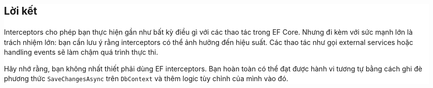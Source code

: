 ## Lời kết

Interceptors cho phép bạn thực hiện gần như bất kỳ điều gì với các thao tác trong EF Core.
Nhưng đi kèm với sức mạnh lớn là trách nhiệm lớn: bạn cần lưu ý rằng interceptors có thể ảnh hưởng đến hiệu suất. Các thao tác như gọi external services hoặc handling events sẽ làm chậm quá trình thực thi.

Hãy nhớ rằng, bạn không nhất thiết phải dùng EF interceptors. Bạn hoàn toàn có thể đạt được hành vi tương tự bằng cách ghi đè phương thức `SaveChangesAsync` trên `DbContext` và thêm logic tùy chỉnh của mình vào đó.
